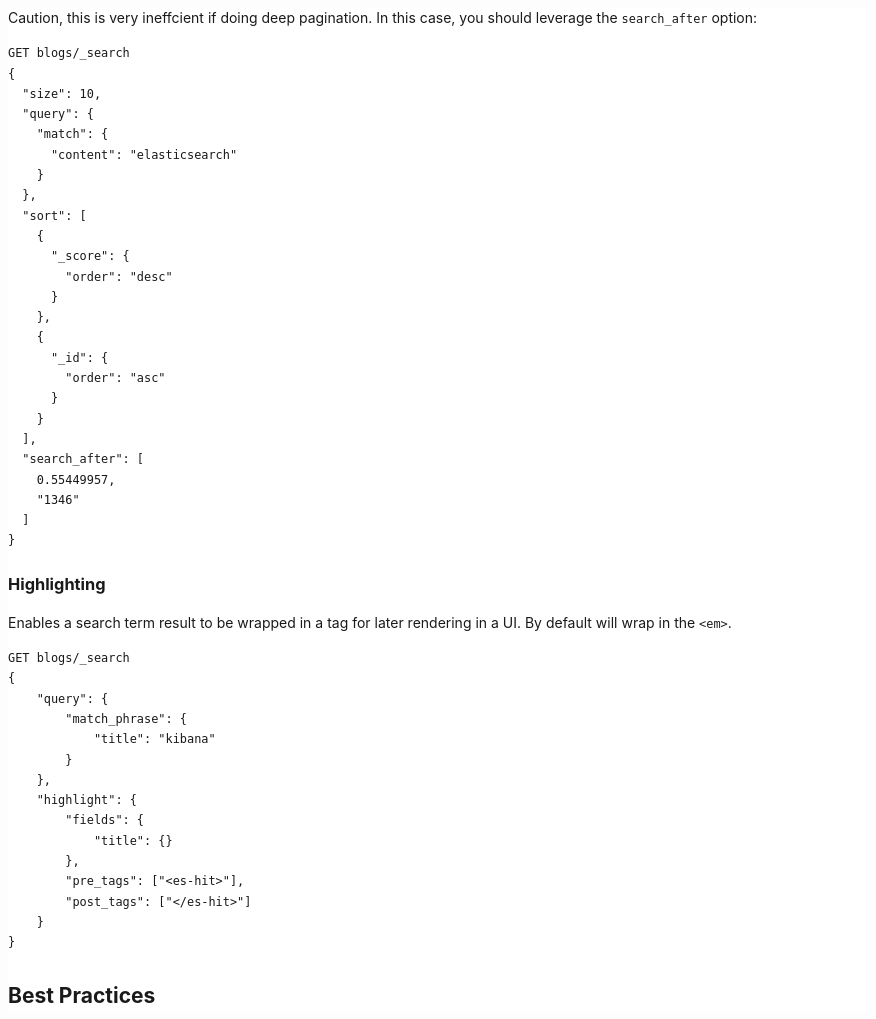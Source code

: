 Caution, this is very ineffcient if doing deep pagination. In this case, you should leverage the `search_after` option:

    GET blogs/_search
    {
      "size": 10,
      "query": {
        "match": {
          "content": "elasticsearch"
        }
      },
      "sort": [
        {
          "_score": {
            "order": "desc"
          }
        },
        {
          "_id": {
            "order": "asc"
          }
        }
      ],
      "search_after": [
        0.55449957,
        "1346"
      ]
    }

### Highlighting

Enables a search term result to be wrapped in a tag for later rendering in a UI. By default will wrap in the `<em>`.

```
GET blogs/_search
{
    "query": {
        "match_phrase": {
            "title": "kibana"
        }
    },
    "highlight": {
        "fields": {
            "title": {}
        },
        "pre_tags": ["<es-hit>"],
        "post_tags": ["</es-hit>"]
    }
}
```

## Best Practices
